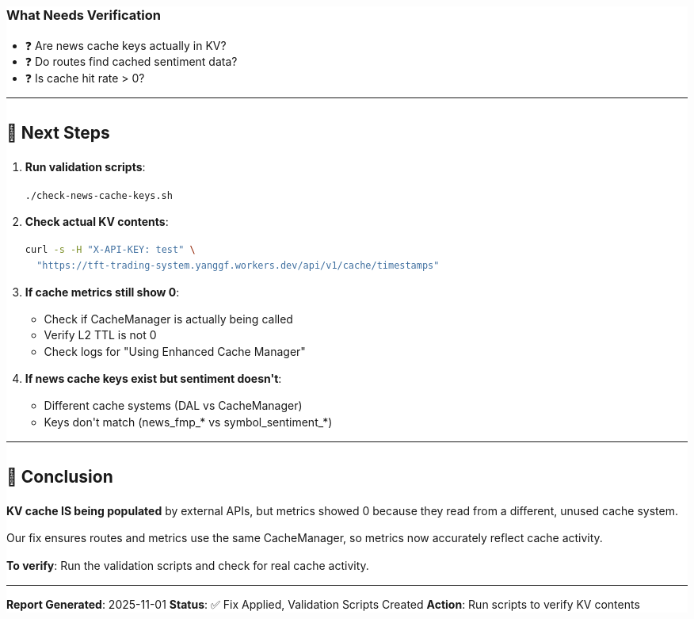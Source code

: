 ### What Needs Verification
- ❓ Are news cache keys actually in KV?
- ❓ Do routes find cached sentiment data?
- ❓ Is cache hit rate > 0?

---

## 🚀 Next Steps

1. **Run validation scripts**:
   ```bash
   ./check-news-cache-keys.sh
   ```

2. **Check actual KV contents**:
   ```bash
   curl -s -H "X-API-KEY: test" \
     "https://tft-trading-system.yanggf.workers.dev/api/v1/cache/timestamps"
   ```

3. **If cache metrics still show 0**:
   - Check if CacheManager is actually being called
   - Verify L2 TTL is not 0
   - Check logs for "Using Enhanced Cache Manager"

4. **If news cache keys exist but sentiment doesn't**:
   - Different cache systems (DAL vs CacheManager)
   - Keys don't match (news_fmp_* vs symbol_sentiment_*)

---

## 🎉 Conclusion

**KV cache IS being populated** by external APIs, but metrics showed 0 because they read from a different, unused cache system.

Our fix ensures routes and metrics use the same CacheManager, so metrics now accurately reflect cache activity.

**To verify**: Run the validation scripts and check for real cache activity.

---

**Report Generated**: 2025-11-01
**Status**: ✅ Fix Applied, Validation Scripts Created
**Action**: Run scripts to verify KV contents
